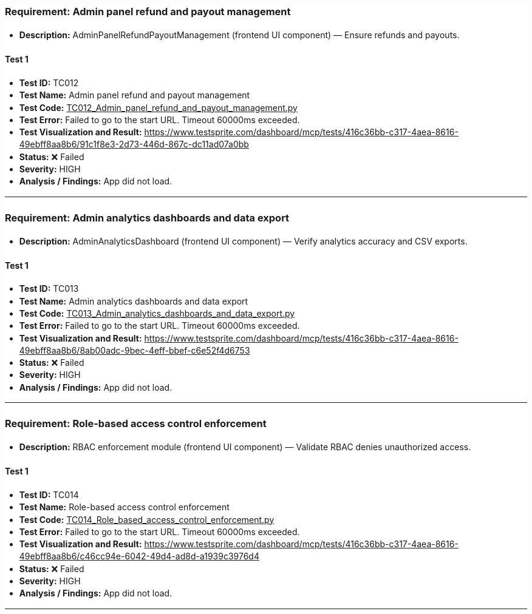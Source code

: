 ### Requirement: Admin panel refund and payout management
- **Description:** AdminPanelRefundPayoutManagement (frontend UI component) — Ensure refunds and payouts.

#### Test 1
- **Test ID:** TC012
- **Test Name:** Admin panel refund and payout management
- **Test Code:** [TC012_Admin_panel_refund_and_payout_management.py](./TC012_Admin_panel_refund_and_payout_management.py)
- **Test Error:** Failed to go to the start URL. Timeout 60000ms exceeded.
- **Test Visualization and Result:** https://www.testsprite.com/dashboard/mcp/tests/416c36bb-c317-4aea-8616-49ebff8aa8b6/91c1f8e3-2d73-446d-867c-dc11ad07a0bb
- **Status:** ❌ Failed
- **Severity:** HIGH
- **Analysis / Findings:** App did not load.
---

### Requirement: Admin analytics dashboards and data export
- **Description:** AdminAnalyticsDashboard (frontend UI component) — Verify analytics accuracy and CSV exports.

#### Test 1
- **Test ID:** TC013
- **Test Name:** Admin analytics dashboards and data export
- **Test Code:** [TC013_Admin_analytics_dashboards_and_data_export.py](./TC013_Admin_analytics_dashboards_and_data_export.py)
- **Test Error:** Failed to go to the start URL. Timeout 60000ms exceeded.
- **Test Visualization and Result:** https://www.testsprite.com/dashboard/mcp/tests/416c36bb-c317-4aea-8616-49ebff8aa8b6/8ab00adc-9bec-4eff-bbef-c6e52f4d6753
- **Status:** ❌ Failed
- **Severity:** HIGH
- **Analysis / Findings:** App did not load.
---

### Requirement: Role-based access control enforcement
- **Description:** RBAC enforcement module (frontend UI component) — Validate RBAC denies unauthorized access.

#### Test 1
- **Test ID:** TC014
- **Test Name:** Role-based access control enforcement
- **Test Code:** [TC014_Role_based_access_control_enforcement.py](./TC014_Role_based_access_control_enforcement.py)
- **Test Error:** Failed to go to the start URL. Timeout 60000ms exceeded.
- **Test Visualization and Result:** https://www.testsprite.com/dashboard/mcp/tests/416c36bb-c317-4aea-8616-49ebff8aa8b6/c46cc94e-6042-49d4-ad8d-a1939c3976d4
- **Status:** ❌ Failed
- **Severity:** HIGH
- **Analysis / Findings:** App did not load.
---
